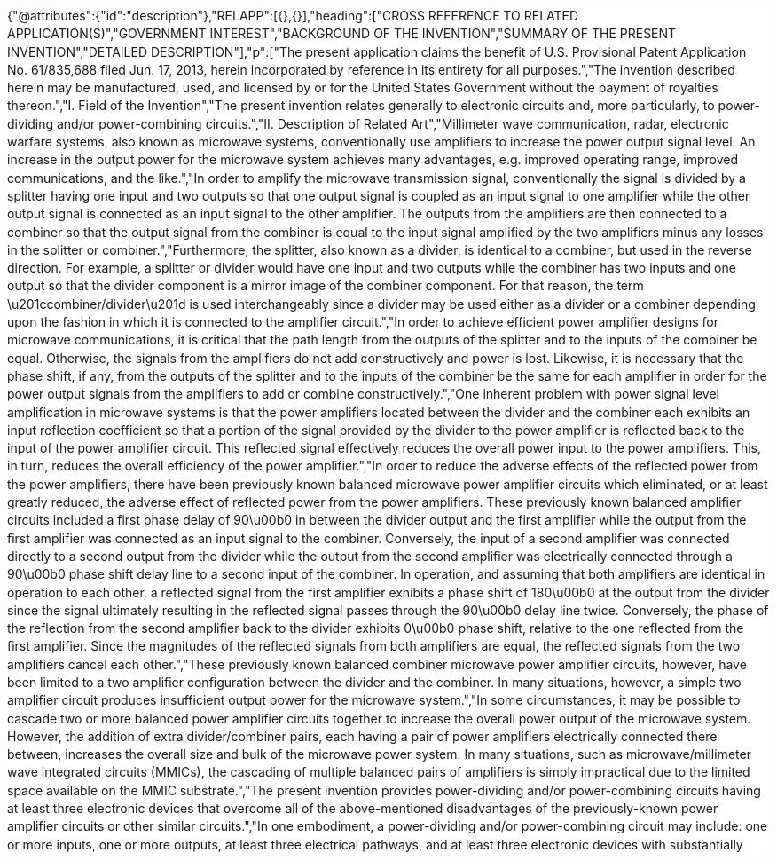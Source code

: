 {"@attributes":{"id":"description"},"RELAPP":[{},{}],"heading":["CROSS REFERENCE TO RELATED APPLICATION(S)","GOVERNMENT INTEREST","BACKGROUND OF THE INVENTION","SUMMARY OF THE PRESENT INVENTION","DETAILED DESCRIPTION"],"p":["The present application claims the benefit of U.S. Provisional Patent Application No. 61\/835,688 filed Jun. 17, 2013, herein incorporated by reference in its entirety for all purposes.","The invention described herein may be manufactured, used, and licensed by or for the United States Government without the payment of royalties thereon.","I. Field of the Invention","The present invention relates generally to electronic circuits and, more particularly, to power-dividing and\/or power-combining circuits.","II. Description of Related Art","Millimeter wave communication, radar, electronic warfare systems, also known as microwave systems, conventionally use amplifiers to increase the power output signal level. An increase in the output power for the microwave system achieves many advantages, e.g. improved operating range, improved communications, and the like.","In order to amplify the microwave transmission signal, conventionally the signal is divided by a splitter having one input and two outputs so that one output signal is coupled as an input signal to one amplifier while the other output signal is connected as an input signal to the other amplifier. The outputs from the amplifiers are then connected to a combiner so that the output signal from the combiner is equal to the input signal amplified by the two amplifiers minus any losses in the splitter or combiner.","Furthermore, the splitter, also known as a divider, is identical to a combiner, but used in the reverse direction. For example, a splitter or divider would have one input and two outputs while the combiner has two inputs and one output so that the divider component is a mirror image of the combiner component. For that reason, the term \u201ccombiner\/divider\u201d is used interchangeably since a divider may be used either as a divider or a combiner depending upon the fashion in which it is connected to the amplifier circuit.","In order to achieve efficient power amplifier designs for microwave communications, it is critical that the path length from the outputs of the splitter and to the inputs of the combiner be equal. Otherwise, the signals from the amplifiers do not add constructively and power is lost. Likewise, it is necessary that the phase shift, if any, from the outputs of the splitter and to the inputs of the combiner be the same for each amplifier in order for the power output signals from the amplifiers to add or combine constructively.","One inherent problem with power signal level amplification in microwave systems is that the power amplifiers located between the divider and the combiner each exhibits an input reflection coefficient so that a portion of the signal provided by the divider to the power amplifier is reflected back to the input of the power amplifier circuit. This reflected signal effectively reduces the overall power input to the power amplifiers. This, in turn, reduces the overall efficiency of the power amplifier.","In order to reduce the adverse effects of the reflected power from the power amplifiers, there have been previously known balanced microwave power amplifier circuits which eliminated, or at least greatly reduced, the adverse effect of reflected power from the power amplifiers. These previously known balanced amplifier circuits included a first phase delay of 90\u00b0 in between the divider output and the first amplifier while the output from the first amplifier was connected as an input signal to the combiner. Conversely, the input of a second amplifier was connected directly to a second output from the divider while the output from the second amplifier was electrically connected through a 90\u00b0 phase shift delay line to a second input of the combiner. In operation, and assuming that both amplifiers are identical in operation to each other, a reflected signal from the first amplifier exhibits a phase shift of 180\u00b0 at the output from the divider since the signal ultimately resulting in the reflected signal passes through the 90\u00b0 delay line twice. Conversely, the phase of the reflection from the second amplifier back to the divider exhibits 0\u00b0 phase shift, relative to the one reflected from the first amplifier. Since the magnitudes of the reflected signals from both amplifiers are equal, the reflected signals from the two amplifiers cancel each other.","These previously known balanced combiner microwave power amplifier circuits, however, have been limited to a two amplifier configuration between the divider and the combiner. In many situations, however, a simple two amplifier circuit produces insufficient output power for the microwave system.","In some circumstances, it may be possible to cascade two or more balanced power amplifier circuits together to increase the overall power output of the microwave system. However, the addition of extra divider\/combiner pairs, each having a pair of power amplifiers electrically connected there between, increases the overall size and bulk of the microwave power system. In many situations, such as microwave\/millimeter wave integrated circuits (MMICs), the cascading of multiple balanced pairs of amplifiers is simply impractical due to the limited space available on the MMIC substrate.","The present invention provides power-dividing and\/or power-combining circuits having at least three electronic devices that overcome all of the above-mentioned disadvantages of the previously-known power amplifier circuits or other similar circuits.","In one embodiment, a power-dividing and\/or power-combining circuit may include: one or more inputs, one or more outputs, at least three electrical pathways, and at least three electronic devices with substantially